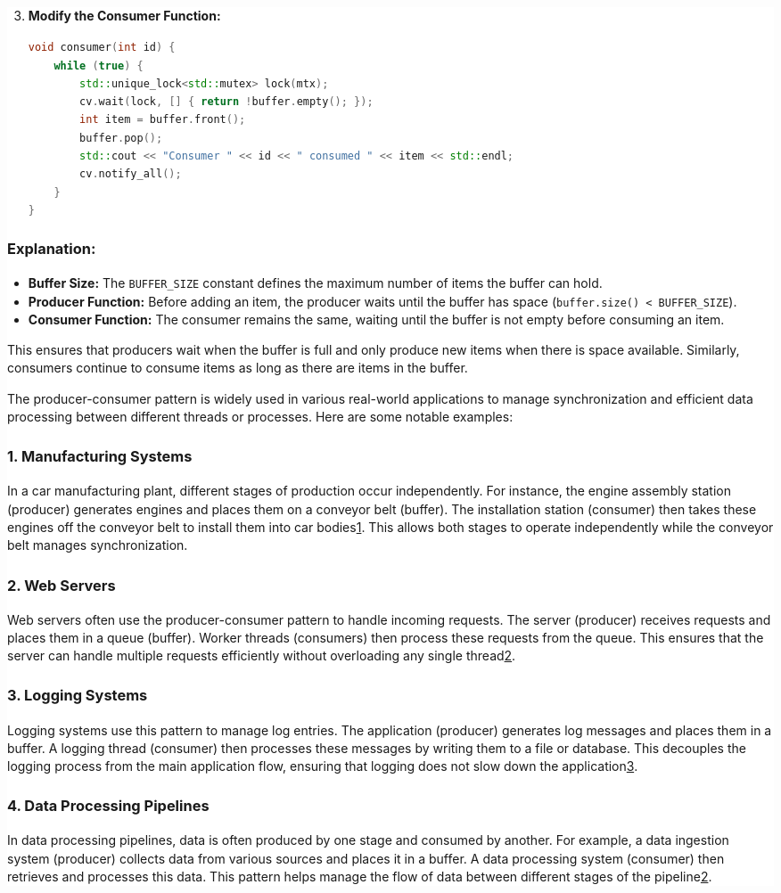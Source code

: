3. **Modify the Consumer Function:**
   ```cpp
   void consumer(int id) {
       while (true) {
           std::unique_lock<std::mutex> lock(mtx);
           cv.wait(lock, [] { return !buffer.empty(); });
           int item = buffer.front();
           buffer.pop();
           std::cout << "Consumer " << id << " consumed " << item << std::endl;
           cv.notify_all();
       }
   }
   ```

### Explanation:
- **Buffer Size:** The `BUFFER_SIZE` constant defines the maximum number of items the buffer can hold.
- **Producer Function:** Before adding an item, the producer waits until the buffer has space (`buffer.size() < BUFFER_SIZE`).
- **Consumer Function:** The consumer remains the same, waiting until the buffer is not empty before consuming an item.

This ensures that producers wait when the buffer is full and only produce new items when there is space available. Similarly, consumers continue to consume items as long as there are items in the buffer.

The producer-consumer pattern is widely used in various real-world applications to manage synchronization and efficient data processing between different threads or processes. Here are some notable examples:

### 1. **Manufacturing Systems**
In a car manufacturing plant, different stages of production occur independently. For instance, the engine assembly station (producer) generates engines and places them on a conveyor belt (buffer). The installation station (consumer) then takes these engines off the conveyor belt to install them into car bodies[1](https://java-design-patterns.com/patterns/producer-consumer/). This allows both stages to operate independently while the conveyor belt manages synchronization.

### 2. **Web Servers**
Web servers often use the producer-consumer pattern to handle incoming requests. The server (producer) receives requests and places them in a queue (buffer). Worker threads (consumers) then process these requests from the queue. This ensures that the server can handle multiple requests efficiently without overloading any single thread[2](https://codesignal.com/learn/courses/practice-tasks-for-concurrency-essentials/lessons/implementing-the-real-world-producer-consumer-problem).

### 3. **Logging Systems**
Logging systems use this pattern to manage log entries. The application (producer) generates log messages and places them in a buffer. A logging thread (consumer) then processes these messages by writing them to a file or database. This decouples the logging process from the main application flow, ensuring that logging does not slow down the application[3](https://www.freecodecamp.org/news/java-multithreading-producer-consumer-problem/).

### 4. **Data Processing Pipelines**
In data processing pipelines, data is often produced by one stage and consumed by another. For example, a data ingestion system (producer) collects data from various sources and places it in a buffer. A data processing system (consumer) then retrieves and processes this data. This pattern helps manage the flow of data between different stages of the pipeline[2](https://codesignal.com/learn/courses/practice-tasks-for-concurrency-essentials/lessons/implementing-the-real-world-producer-consumer-problem).
